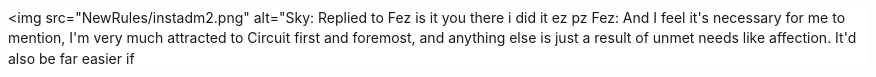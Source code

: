 <img src="NewRules/instadm2.png" alt="Sky:
Replied to Fez
is it you 
there i did it
ez pz
Fez:
And I feel it's necessary for me
to mention, I'm very much
attracted to Circuit first and
foremost, and anything else is
just a result of unmet needs like
affection. It'd also be far easier if